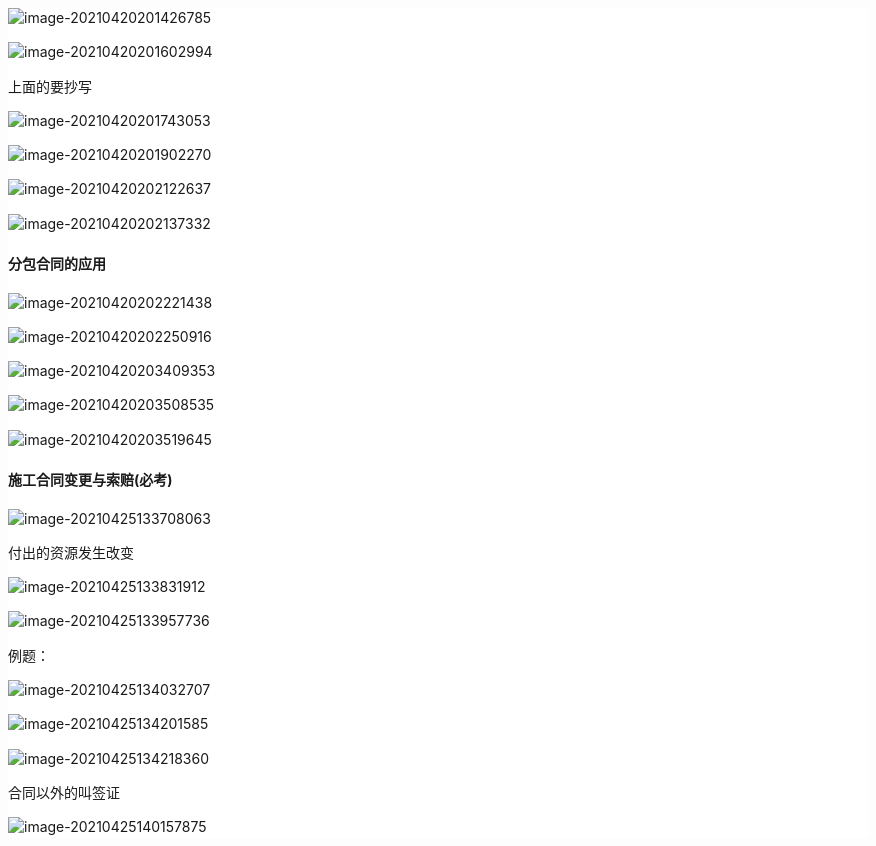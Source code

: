 ![image-20210420201426785](https://gitee.com/JefferyZero/imgcloud/raw/master/img/image-20210420201426785.png)



![image-20210420201602994](https://gitee.com/JefferyZero/imgcloud/raw/master/img/image-20210420201602994.png)

上面的要抄写

![image-20210420201743053](https://gitee.com/JefferyZero/imgcloud/raw/master/img/image-20210420201743053.png)

![image-20210420201902270](https://gitee.com/JefferyZero/imgcloud/raw/master/img/image-20210420201902270.png)

![image-20210420202122637](https://gitee.com/JefferyZero/imgcloud/raw/master/img/image-20210420202122637.png)

![image-20210420202137332](https://gitee.com/JefferyZero/imgcloud/raw/master/img/image-20210420202137332.png)



#### 分包合同的应用

![image-20210420202221438](https://gitee.com/JefferyZero/imgcloud/raw/master/img/image-20210420202221438.png)

![image-20210420202250916](https://gitee.com/JefferyZero/imgcloud/raw/master/img/image-20210420202250916.png)

![image-20210420203409353](https://gitee.com/JefferyZero/imgcloud/raw/master/img/image-20210420203409353.png)

![image-20210420203508535](https://gitee.com/JefferyZero/imgcloud/raw/master/img/image-20210420203508535.png)

![image-20210420203519645](https://gitee.com/JefferyZero/imgcloud/raw/master/img/image-20210420203519645.png)

#### 施工合同变更与索赔(必考)

![image-20210425133708063](https://gitee.com/JefferyZero/imgcloud/raw/master/img/image-20210425133708063.png)

付出的资源发生改变

![image-20210425133831912](https://gitee.com/JefferyZero/imgcloud/raw/master/img/image-20210425133831912.png)

![image-20210425133957736](https://gitee.com/JefferyZero/imgcloud/raw/master/img/image-20210425133957736.png)

例题：

![image-20210425134032707](https://gitee.com/JefferyZero/imgcloud/raw/master/img/image-20210425134032707.png)

![image-20210425134201585](https://gitee.com/JefferyZero/imgcloud/raw/master/img/image-20210425134201585.png)

![image-20210425134218360](https://gitee.com/JefferyZero/imgcloud/raw/master/img/image-20210425134218360.png)

合同以外的叫签证

![image-20210425140157875](https://gitee.com/JefferyZero/imgcloud/raw/master/img/image-20210425140157875.png)
